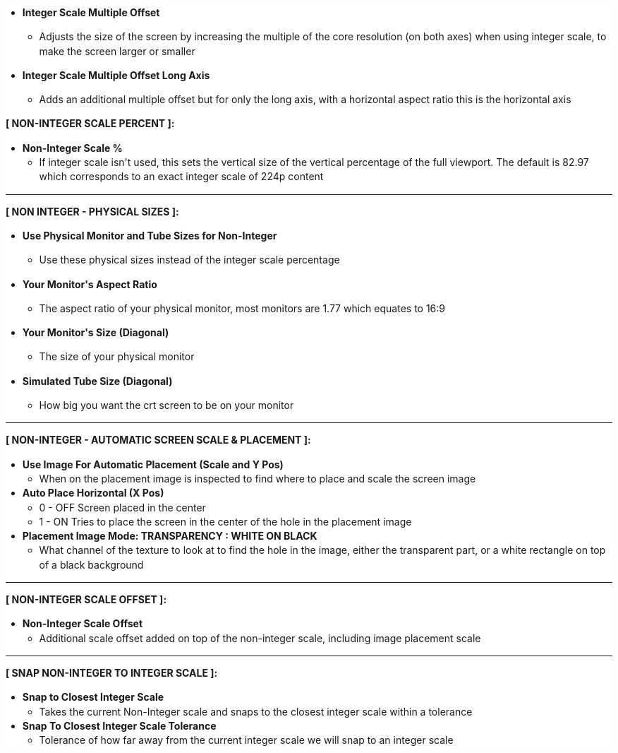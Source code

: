 - **Integer Scale Multiple Offset**
  - Adjusts the size of the screen by increasing the multiple of the core resolution (on both axes) when using integer scale, to make the screen larger or smaller

- **Integer Scale Multiple Offset Long Axis**
  - Adds an additional multiple offset but for only the long axis, with a horizontal aspect ratio this is the horizontal axis

**[ NON-INTEGER SCALE PERCENT  ]:**

- **Non-Integer Scale %**
  - If integer scale isn't used, this sets the vertical size of the vertical percentage of the full viewport. The default is 82.97 which corresponds to an exact integer scale of 224p content

-----------------------------------------------------------------------------------------------
**[ NON INTEGER - PHYSICAL SIZES ]:**

- **Use Physical Monitor and Tube Sizes for Non-Integer**
  - Use these physical sizes instead of the integer scale percentage

- **Your Monitor's Aspect Ratio**
  - The aspect ratio of your physical monitor, most monitors are 1.77 which equates to 16:9

- **Your Monitor's Size (Diagonal)**
  - The size of your physical monitor

- **Simulated Tube Size (Diagonal)**
  - How big you want the crt screen to be on your monitor


-----------------------------------------------------------------------------------------------
**[ NON-INTEGER - AUTOMATIC SCREEN SCALE & PLACEMENT ]:**

- **Use Image For Automatic Placement (Scale and Y Pos)**
  - When on the placement image is inspected to find where to place and scale the screen image
- **Auto Place Horizontal (X Pos)**
  - 0 - OFF  Screen placed in the center 
  - 1 - ON Tries to place the screen in the center of the hole in the placement image
- **Placement Image Mode: TRANSPARENCY : WHITE ON BLACK**
  - What channel of the texture to look at to find the hole in the image, either the transparent part, or a white rectangle on top of a black background

-----------------------------------------------------------------------------------------------
**[ NON-INTEGER SCALE OFFSET ]:**

- **Non-Integer Scale Offset**
  - Additional scale offset added on top of the non-integer scale, including image placement scale


-----------------------------------------------------------------------------------------------
**[ SNAP NON-INTEGER TO INTEGER SCALE ]:**

- **Snap to Closest Integer Scale**
  - Takes the current Non-Integer scale and snaps to the closest integer scale within a tolerance
- **Snap To Closest Integer Scale Tolerance**
  - Tolerance of how far away from the current integer scale we will snap to an integer scale


